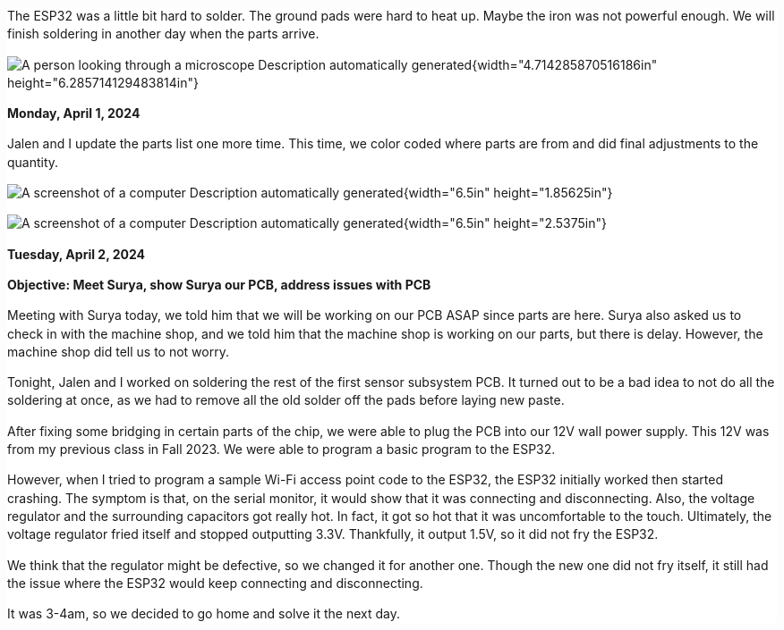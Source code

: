 The ESP32 was a little bit hard to solder. The ground pads were hard to
heat up. Maybe the iron was not powerful enough. We will finish
soldering in another day when the parts arrive.

![A person looking through a microscope Description automatically
generated](./myMediaFolder/media/image19.jpeg){width="4.714285870516186in"
height="6.285714129483814in"}

**Monday, April 1, 2024**

Jalen and I update the parts list one more time. This time, we color
coded where parts are from and did final adjustments to the quantity.

![A screenshot of a computer Description automatically
generated](./myMediaFolder/media/image20.png){width="6.5in"
height="1.85625in"}

![A screenshot of a computer Description automatically
generated](./myMediaFolder/media/image21.png){width="6.5in"
height="2.5375in"}

**Tuesday, April 2, 2024**

**Objective: Meet Surya, show Surya our PCB, address issues with PCB**

Meeting with Surya today, we told him that we will be working on our PCB
ASAP since parts are here. Surya also asked us to check in with the
machine shop, and we told him that the machine shop is working on our
parts, but there is delay. However, the machine shop did tell us to not
worry.

Tonight, Jalen and I worked on soldering the rest of the first sensor
subsystem PCB. It turned out to be a bad idea to not do all the
soldering at once, as we had to remove all the old solder off the pads
before laying new paste.

After fixing some bridging in certain parts of the chip, we were able to
plug the PCB into our 12V wall power supply. This 12V was from my
previous class in Fall 2023. We were able to program a basic program to
the ESP32.

However, when I tried to program a sample Wi-Fi access point code to the
ESP32, the ESP32 initially worked then started crashing. The symptom is
that, on the serial monitor, it would show that it was connecting and
disconnecting. Also, the voltage regulator and the surrounding
capacitors got really hot. In fact, it got so hot that it was
uncomfortable to the touch. Ultimately, the voltage regulator fried
itself and stopped outputting 3.3V. Thankfully, it output 1.5V, so it
did not fry the ESP32.

We think that the regulator might be defective, so we changed it for
another one. Though the new one did not fry itself, it still had the
issue where the ESP32 would keep connecting and disconnecting.

It was 3-4am, so we decided to go home and solve it the next day.
